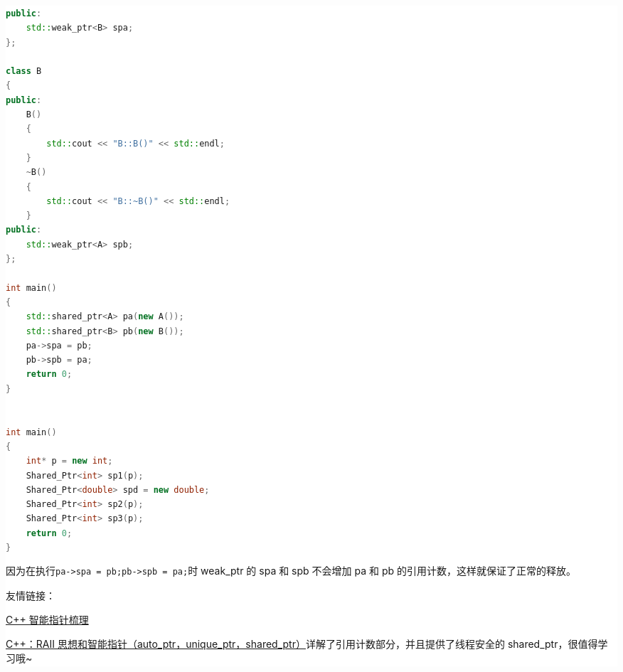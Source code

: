 ```c++
public:
    std::weak_ptr<B> spa;
};

class B
{
public:
    B()
    {
        std::cout << "B::B()" << std::endl;
    }
    ~B()
    {
        std::cout << "B::~B()" << std::endl;
    }
public:
    std::weak_ptr<A> spb;
};

int main()
{
    std::shared_ptr<A> pa(new A());
    std::shared_ptr<B> pb(new B());
    pa->spa = pb;
    pb->spb = pa;
    return 0;
}


int main()
{
    int* p = new int;
    Shared_Ptr<int> sp1(p);
    Shared_Ptr<double> spd = new double;
    Shared_Ptr<int> sp2(p);
    Shared_Ptr<int> sp3(p);
    return 0;
}
```

因为在执行`pa->spa = pb;pb->spb = pa;`时 weak_ptr 的 spa 和 spb 不会增加 pa 和 pb 的引用计数，这样就保证了正常的释放。

友情链接：

[C++ 智能指针梳理](https://blog.csdn.net/shuishanga/article/details/52982102)

[C++：RAII 思想和智能指针（auto_ptr，unique_ptr，shared_ptr）](https://blog.csdn.net/ETalien_/article/details/88880324)详解了引用计数部分，并且提供了线程安全的 shared_ptr，很值得学习哦~
